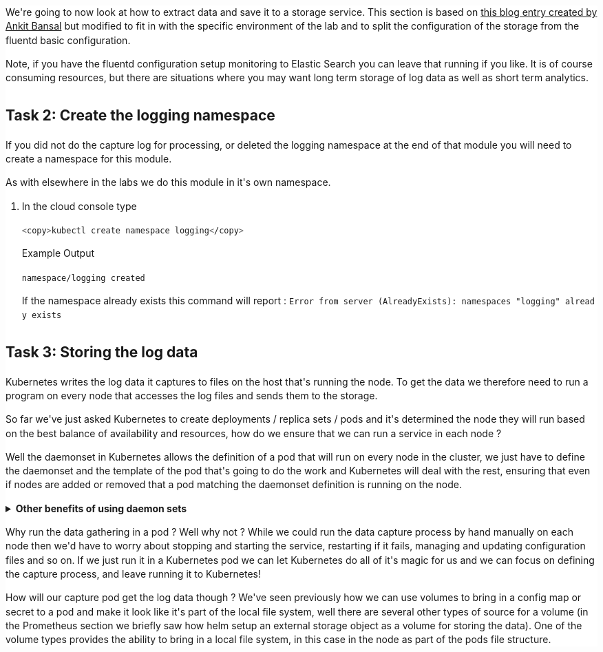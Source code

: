 We're going to now look at how to extract data and save it to a storage service. This section is based on [this blog entry created by Ankit Bansal](http://www.ankitbansal.net/centralized-logging-in-oracle-kubernetes-engine-with-object-storage/#) but modified to fit in with the specific environment of the lab and to split the configuration of the storage from the fluentd basic configuration.

Note, if you have the fluentd configuration setup monitoring to Elastic Search you can leave that running if you like. It is of course consuming resources, but there are situations where you may want long term storage of log data as well as short term analytics. 

## Task 2: Create the logging namespace

If you  did not do the capture log for processing, or deleted the logging namespace at the end of that module you will need to create a namespace for this module.

As with elsewhere in the labs we do this module in it's own namespace. 

1.  In the cloud console type 
  
    ```bash
    <copy>kubectl create namespace logging</copy>
    ```
    
    Example Output
  
    ```text
    namespace/logging created
    ```

    If the namespace already exists this command will report : `Error from server (AlreadyExists): namespaces "logging" already exists`

## Task 3: Storing the log data

Kubernetes writes the log data it captures to files on the host that's running the node. To get the data we therefore need to run a program on every node that accesses the log files and sends them to the storage.

So far we've just asked Kubernetes to create deployments / replica sets / pods and it's determined the node they will run based on the best balance of availability and resources, how do we ensure that we can run a service in each node ? 

Well the daemonset in Kubernetes allows the definition of a pod that will run on every node in the cluster, we just have to define the daemonset and the template of the pod that's going to do the work and Kubernetes will deal with the rest, ensuring that even if nodes are added or removed that a pod matching the daemonset definition is running on the node.

<details><summary><b>Other benefits of using daemon sets</b></summary></details>

Why run the data gathering in a pod ? Well why not ? While we could run the data capture process by hand manually on each node then we'd have to worry about stopping and starting the service, restarting if it fails, managing and updating configuration files and so on. If we just run it in a Kubernetes pod we can let Kubernetes do all of it's magic for us and we can focus on defining the capture process, and leave running it to Kubernetes! 

How will our capture pod get the log data though ? We've seen previously how we can use volumes to bring in a config map or secret to a pod and make it look like it's part of the local file system, well there are several other types of source for a volume (in the Prometheus section we briefly saw how helm setup an external storage object as a volume for storing the data). One of the volume types provides the ability to bring in a local file system, in this case in the node as part of the pods file structure.
